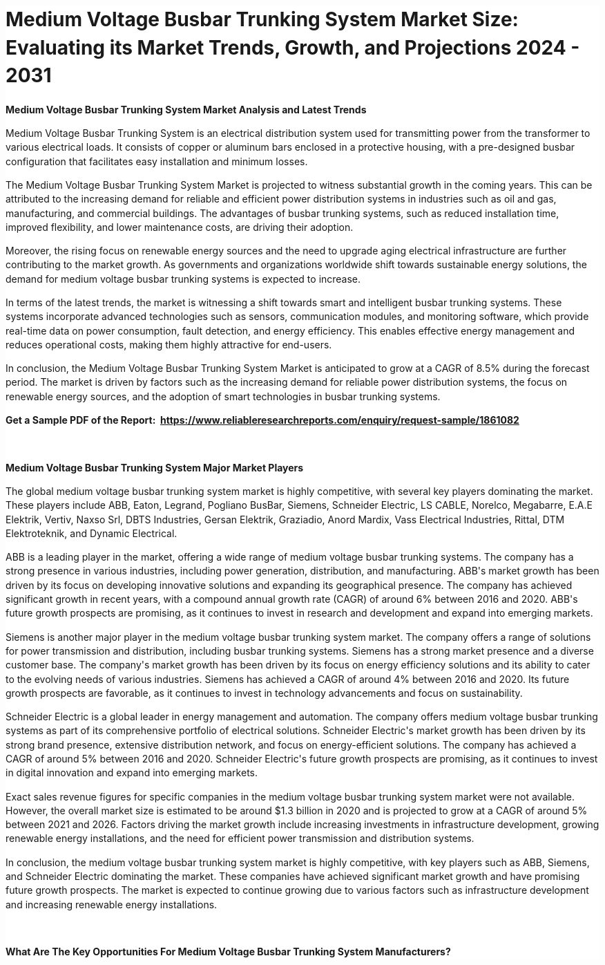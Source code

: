 <p><h1>Medium Voltage Busbar Trunking System Market Size: Evaluating its Market Trends, Growth, and Projections 2024 - 2031</h1></p><p><strong>Medium Voltage Busbar Trunking System Market Analysis and Latest Trends</strong></p>
<p><p>Medium Voltage Busbar Trunking System is an electrical distribution system used for transmitting power from the transformer to various electrical loads. It consists of copper or aluminum bars enclosed in a protective housing, with a pre-designed busbar configuration that facilitates easy installation and minimum losses.</p><p>The Medium Voltage Busbar Trunking System Market is projected to witness substantial growth in the coming years. This can be attributed to the increasing demand for reliable and efficient power distribution systems in industries such as oil and gas, manufacturing, and commercial buildings. The advantages of busbar trunking systems, such as reduced installation time, improved flexibility, and lower maintenance costs, are driving their adoption.</p><p>Moreover, the rising focus on renewable energy sources and the need to upgrade aging electrical infrastructure are further contributing to the market growth. As governments and organizations worldwide shift towards sustainable energy solutions, the demand for medium voltage busbar trunking systems is expected to increase.</p><p>In terms of the latest trends, the market is witnessing a shift towards smart and intelligent busbar trunking systems. These systems incorporate advanced technologies such as sensors, communication modules, and monitoring software, which provide real-time data on power consumption, fault detection, and energy efficiency. This enables effective energy management and reduces operational costs, making them highly attractive for end-users.</p><p>In conclusion, the Medium Voltage Busbar Trunking System Market is anticipated to grow at a CAGR of 8.5% during the forecast period. The market is driven by factors such as the increasing demand for reliable power distribution systems, the focus on renewable energy sources, and the adoption of smart technologies in busbar trunking systems.</p></p>
<p><strong>Get a Sample PDF of the Report:&nbsp; <a href="https://www.reliableresearchreports.com/enquiry/request-sample/1861082">https://www.reliableresearchreports.com/enquiry/request-sample/1861082</a></strong></p>
<p>&nbsp;</p>
<p><strong>Medium Voltage Busbar Trunking System Major Market Players</strong></p>
<p><p>The global medium voltage busbar trunking system market is highly competitive, with several key players dominating the market. These players include ABB, Eaton, Legrand, Pogliano BusBar, Siemens, Schneider Electric, LS CABLE, Norelco, Megabarre, E.A.E Elektrik, Vertiv, Naxso Srl, DBTS Industries, Gersan Elektrik, Graziadio, Anord Mardix, Vass Electrical Industries, Rittal, DTM Elektroteknik, and Dynamic Electrical.</p><p>ABB is a leading player in the market, offering a wide range of medium voltage busbar trunking systems. The company has a strong presence in various industries, including power generation, distribution, and manufacturing. ABB's market growth has been driven by its focus on developing innovative solutions and expanding its geographical presence. The company has achieved significant growth in recent years, with a compound annual growth rate (CAGR) of around 6% between 2016 and 2020. ABB's future growth prospects are promising, as it continues to invest in research and development and expand into emerging markets.</p><p>Siemens is another major player in the medium voltage busbar trunking system market. The company offers a range of solutions for power transmission and distribution, including busbar trunking systems. Siemens has a strong market presence and a diverse customer base. The company's market growth has been driven by its focus on energy efficiency solutions and its ability to cater to the evolving needs of various industries. Siemens has achieved a CAGR of around 4% between 2016 and 2020. Its future growth prospects are favorable, as it continues to invest in technology advancements and focus on sustainability.</p><p>Schneider Electric is a global leader in energy management and automation. The company offers medium voltage busbar trunking systems as part of its comprehensive portfolio of electrical solutions. Schneider Electric's market growth has been driven by its strong brand presence, extensive distribution network, and focus on energy-efficient solutions. The company has achieved a CAGR of around 5% between 2016 and 2020. Schneider Electric's future growth prospects are promising, as it continues to invest in digital innovation and expand into emerging markets.</p><p>Exact sales revenue figures for specific companies in the medium voltage busbar trunking system market were not available. However, the overall market size is estimated to be around $1.3 billion in 2020 and is projected to grow at a CAGR of around 5% between 2021 and 2026. Factors driving the market growth include increasing investments in infrastructure development, growing renewable energy installations, and the need for efficient power transmission and distribution systems.</p><p>In conclusion, the medium voltage busbar trunking system market is highly competitive, with key players such as ABB, Siemens, and Schneider Electric dominating the market. These companies have achieved significant market growth and have promising future growth prospects. The market is expected to continue growing due to various factors such as infrastructure development and increasing renewable energy installations.</p></p>
<p>&nbsp;</p>
<p><strong>What Are The Key Opportunities For Medium Voltage Busbar Trunking System Manufacturers?</strong></p>
